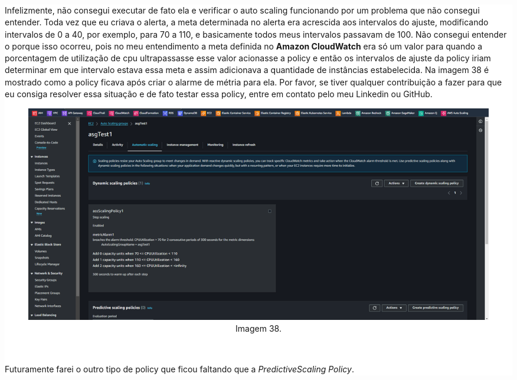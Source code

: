 Infelizmente, não consegui executar de fato ela e verificar o auto scaling funcionando por um problema que não consegui entender. Toda vez que eu criava o alerta, a meta determinada no alerta era acrescida aos intervalos do ajuste, modificando intervalos de 0 a 40, por exemplo, para 70 a 110, e basicamente todos meus intervalos passavam de 100. Não consegui entender o porque isso ocorreu, pois no meu entendimento a meta definida no **Amazon CloudWatch** era só um valor para quando a porcentagem de utilização de cpu ultrapassasse esse valor acionasse a policy e então os intervalos de ajuste da policy iriam determinar em que intervalo estava essa meta e assim adicionava a quantidade de instâncias estabelecida. Na imagem 38 é mostrado como a policy ficava após criar o alarme de métria para ela. Por favor, se tiver qualquer contribuição a fazer para que eu consiga resolver essa situação e de fato testar essa policy, entre em contato pelo meu Linkedin ou GitHub.

<div align="Center"><figure>
    <img src="./0-aux/img38.png" alt="img38"><br>
    <figcaption>Imagem 38.</figcaption>
</figure></div><br>

Futuramente farei o outro tipo de policy que ficou faltando que a *PredictiveScaling Policy*.
